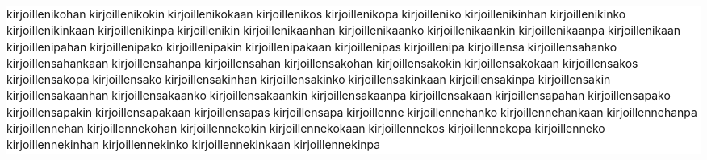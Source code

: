 kirjoillenikohan
kirjoillenikokin
kirjoillenikokaan
kirjoillenikos
kirjoillenikopa
kirjoilleniko
kirjoillenikinhan
kirjoillenikinko
kirjoillenikinkaan
kirjoillenikinpa
kirjoillenikin
kirjoillenikaanhan
kirjoillenikaanko
kirjoillenikaankin
kirjoillenikaanpa
kirjoillenikaan
kirjoillenipahan
kirjoillenipako
kirjoillenipakin
kirjoillenipakaan
kirjoillenipas
kirjoillenipa
kirjoillensa
kirjoillensahanko
kirjoillensahankaan
kirjoillensahanpa
kirjoillensahan
kirjoillensakohan
kirjoillensakokin
kirjoillensakokaan
kirjoillensakos
kirjoillensakopa
kirjoillensako
kirjoillensakinhan
kirjoillensakinko
kirjoillensakinkaan
kirjoillensakinpa
kirjoillensakin
kirjoillensakaanhan
kirjoillensakaanko
kirjoillensakaankin
kirjoillensakaanpa
kirjoillensakaan
kirjoillensapahan
kirjoillensapako
kirjoillensapakin
kirjoillensapakaan
kirjoillensapas
kirjoillensapa
kirjoillenne
kirjoillennehanko
kirjoillennehankaan
kirjoillennehanpa
kirjoillennehan
kirjoillennekohan
kirjoillennekokin
kirjoillennekokaan
kirjoillennekos
kirjoillennekopa
kirjoillenneko
kirjoillennekinhan
kirjoillennekinko
kirjoillennekinkaan
kirjoillennekinpa